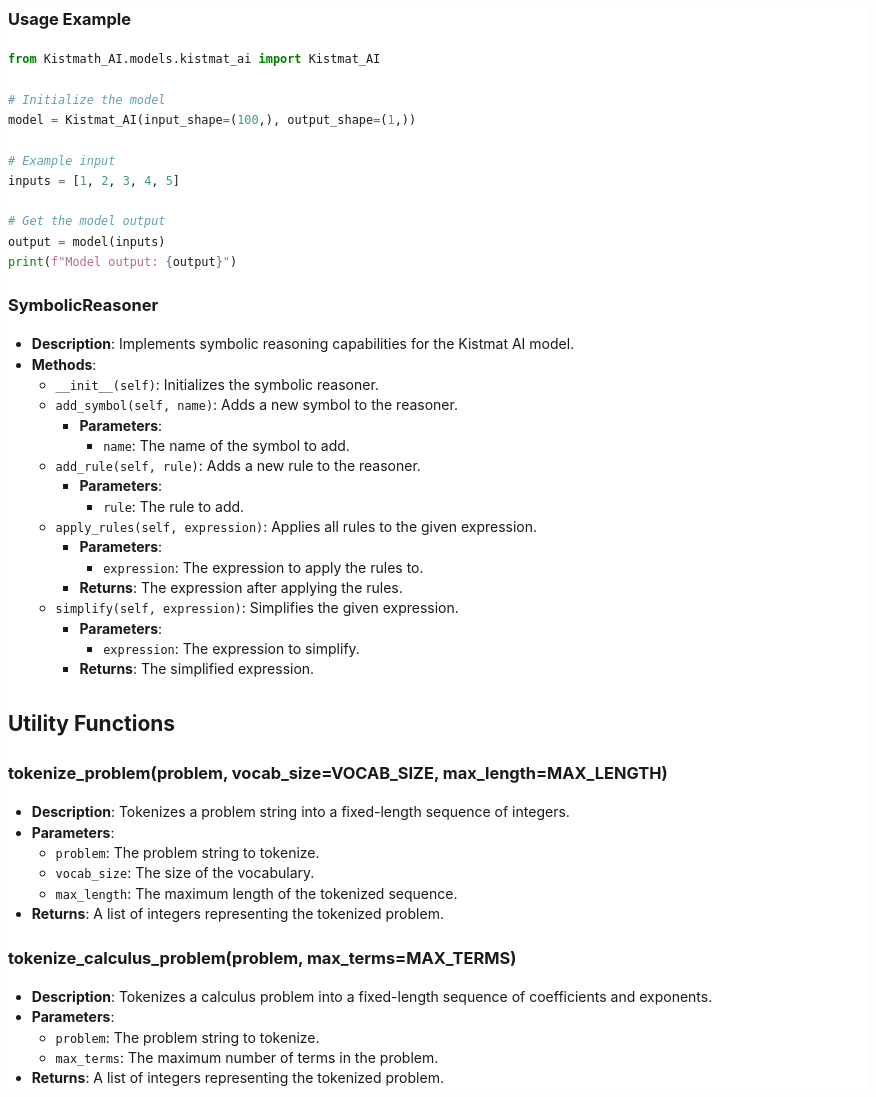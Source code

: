 ### Usage Example
```python
from Kistmath_AI.models.kistmat_ai import Kistmat_AI

# Initialize the model
model = Kistmat_AI(input_shape=(100,), output_shape=(1,))

# Example input
inputs = [1, 2, 3, 4, 5]

# Get the model output
output = model(inputs)
print(f"Model output: {output}")
```

### SymbolicReasoner

- **Description**: Implements symbolic reasoning capabilities for the Kistmat AI model.
- **Methods**:
  - `__init__(self)`: Initializes the symbolic reasoner.
  - `add_symbol(self, name)`: Adds a new symbol to the reasoner.
    - **Parameters**:
      - `name`: The name of the symbol to add.
  - `add_rule(self, rule)`: Adds a new rule to the reasoner.
    - **Parameters**:
      - `rule`: The rule to add.
  - `apply_rules(self, expression)`: Applies all rules to the given expression.
    - **Parameters**:
      - `expression`: The expression to apply the rules to.
    - **Returns**: The expression after applying the rules.
  - `simplify(self, expression)`: Simplifies the given expression.
    - **Parameters**:
      - `expression`: The expression to simplify.
    - **Returns**: The simplified expression.

## Utility Functions

### tokenize_problem(problem, vocab_size=VOCAB_SIZE, max_length=MAX_LENGTH)

- **Description**: Tokenizes a problem string into a fixed-length sequence of integers.
- **Parameters**:
  - `problem`: The problem string to tokenize.
  - `vocab_size`: The size of the vocabulary.
  - `max_length`: The maximum length of the tokenized sequence.
- **Returns**: A list of integers representing the tokenized problem.

### tokenize_calculus_problem(problem, max_terms=MAX_TERMS)

- **Description**: Tokenizes a calculus problem into a fixed-length sequence of coefficients and exponents.
- **Parameters**:
  - `problem`: The problem string to tokenize.
  - `max_terms`: The maximum number of terms in the problem.
- **Returns**: A list of integers representing the tokenized problem.
